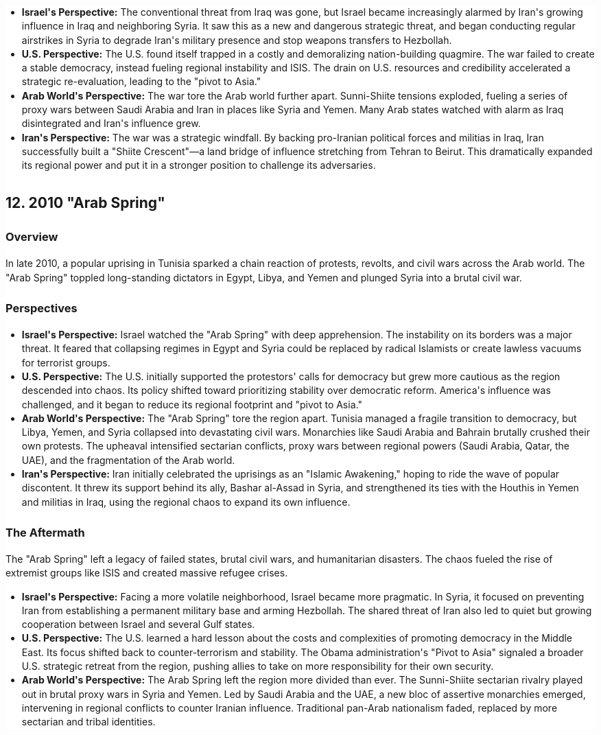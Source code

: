 - **Israel's Perspective:** The conventional threat from Iraq was gone, but Israel became increasingly alarmed by Iran's growing influence in Iraq and neighboring Syria. It saw this as a new and dangerous strategic threat, and began conducting regular airstrikes in Syria to degrade Iran's military presence and stop weapons transfers to Hezbollah.
- **U.S. Perspective:** The U.S. found itself trapped in a costly and demoralizing nation-building quagmire. The war failed to create a stable democracy, instead fueling regional instability and ISIS. The drain on U.S. resources and credibility accelerated a strategic re-evaluation, leading to the "pivot to Asia."
- **Arab World's Perspective:** The war tore the Arab world further apart. Sunni-Shiite tensions exploded, fueling a series of proxy wars between Saudi Arabia and Iran in places like Syria and Yemen. Many Arab states watched with alarm as Iraq disintegrated and Iran's influence grew.
- **Iran's Perspective:** The war was a strategic windfall. By backing pro-Iranian political forces and militias in Iraq, Iran successfully built a "Shiite Crescent"—a land bridge of influence stretching from Tehran to Beirut. This dramatically expanded its regional power and put it in a stronger position to challenge its adversaries.

## 12. 2010 "Arab Spring"

### Overview

In late 2010, a popular uprising in Tunisia sparked a chain reaction of protests, revolts, and civil wars across the Arab world. The "Arab Spring" toppled long-standing dictators in Egypt, Libya, and Yemen and plunged Syria into a brutal civil war.

### Perspectives

- **Israel's Perspective:** Israel watched the "Arab Spring" with deep apprehension. The instability on its borders was a major threat. It feared that collapsing regimes in Egypt and Syria could be replaced by radical Islamists or create lawless vacuums for terrorist groups.
- **U.S. Perspective:** The U.S. initially supported the protestors' calls for democracy but grew more cautious as the region descended into chaos. Its policy shifted toward prioritizing stability over democratic reform. America's influence was challenged, and it began to reduce its regional footprint and "pivot to Asia."
- **Arab World's Perspective:** The "Arab Spring" tore the region apart. Tunisia managed a fragile transition to democracy, but Libya, Yemen, and Syria collapsed into devastating civil wars. Monarchies like Saudi Arabia and Bahrain brutally crushed their own protests. The upheaval intensified sectarian conflicts, proxy wars between regional powers (Saudi Arabia, Qatar, the UAE), and the fragmentation of the Arab world.
- **Iran's Perspective:** Iran initially celebrated the uprisings as an "Islamic Awakening," hoping to ride the wave of popular discontent. It threw its support behind its ally, Bashar al-Assad in Syria, and strengthened its ties with the Houthis in Yemen and militias in Iraq, using the regional chaos to expand its own influence.

### The Aftermath

The "Arab Spring" left a legacy of failed states, brutal civil wars, and humanitarian disasters. The chaos fueled the rise of extremist groups like ISIS and created massive refugee crises.

- **Israel's Perspective:** Facing a more volatile neighborhood, Israel became more pragmatic. In Syria, it focused on preventing Iran from establishing a permanent military base and arming Hezbollah. The shared threat of Iran also led to quiet but growing cooperation between Israel and several Gulf states.
- **U.S. Perspective:** The U.S. learned a hard lesson about the costs and complexities of promoting democracy in the Middle East. Its focus shifted back to counter-terrorism and stability. The Obama administration's "Pivot to Asia" signaled a broader U.S. strategic retreat from the region, pushing allies to take on more responsibility for their own security.
- **Arab World's Perspective:** The Arab Spring left the region more divided than ever. The Sunni-Shiite sectarian rivalry played out in brutal proxy wars in Syria and Yemen. Led by Saudi Arabia and the UAE, a new bloc of assertive monarchies emerged, intervening in regional conflicts to counter Iranian influence. Traditional pan-Arab nationalism faded, replaced by more sectarian and tribal identities.